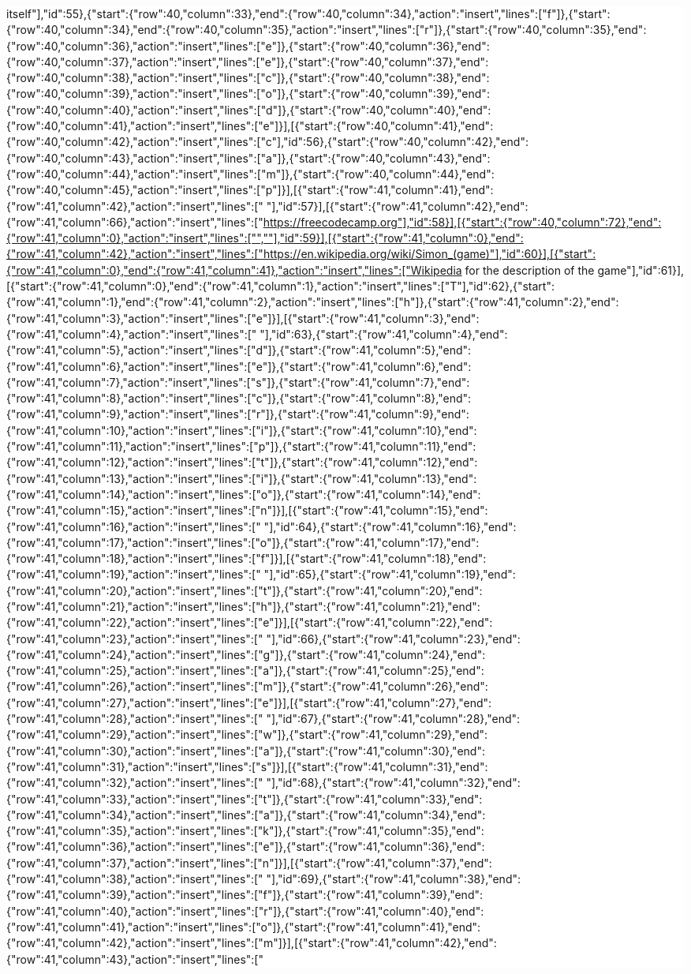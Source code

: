 itself"],"id":55},{"start":{"row":40,"column":33},"end":{"row":40,"column":34},"action":"insert","lines":["f"]},{"start":{"row":40,"column":34},"end":{"row":40,"column":35},"action":"insert","lines":["r"]},{"start":{"row":40,"column":35},"end":{"row":40,"column":36},"action":"insert","lines":["e"]},{"start":{"row":40,"column":36},"end":{"row":40,"column":37},"action":"insert","lines":["e"]},{"start":{"row":40,"column":37},"end":{"row":40,"column":38},"action":"insert","lines":["c"]},{"start":{"row":40,"column":38},"end":{"row":40,"column":39},"action":"insert","lines":["o"]},{"start":{"row":40,"column":39},"end":{"row":40,"column":40},"action":"insert","lines":["d"]},{"start":{"row":40,"column":40},"end":{"row":40,"column":41},"action":"insert","lines":["e"]}],[{"start":{"row":40,"column":41},"end":{"row":40,"column":42},"action":"insert","lines":["c"],"id":56},{"start":{"row":40,"column":42},"end":{"row":40,"column":43},"action":"insert","lines":["a"]},{"start":{"row":40,"column":43},"end":{"row":40,"column":44},"action":"insert","lines":["m"]},{"start":{"row":40,"column":44},"end":{"row":40,"column":45},"action":"insert","lines":["p"]}],[{"start":{"row":41,"column":41},"end":{"row":41,"column":42},"action":"insert","lines":[" "],"id":57}],[{"start":{"row":41,"column":42},"end":{"row":41,"column":66},"action":"insert","lines":["https://freecodecamp.org"],"id":58}],[{"start":{"row":40,"column":72},"end":{"row":41,"column":0},"action":"insert","lines":["",""],"id":59}],[{"start":{"row":41,"column":0},"end":{"row":41,"column":42},"action":"insert","lines":["https://en.wikipedia.org/wiki/Simon_(game)"],"id":60}],[{"start":{"row":41,"column":0},"end":{"row":41,"column":41},"action":"insert","lines":["Wikipedia for the description of the game"],"id":61}],[{"start":{"row":41,"column":0},"end":{"row":41,"column":1},"action":"insert","lines":["T"],"id":62},{"start":{"row":41,"column":1},"end":{"row":41,"column":2},"action":"insert","lines":["h"]},{"start":{"row":41,"column":2},"end":{"row":41,"column":3},"action":"insert","lines":["e"]}],[{"start":{"row":41,"column":3},"end":{"row":41,"column":4},"action":"insert","lines":[" "],"id":63},{"start":{"row":41,"column":4},"end":{"row":41,"column":5},"action":"insert","lines":["d"]},{"start":{"row":41,"column":5},"end":{"row":41,"column":6},"action":"insert","lines":["e"]},{"start":{"row":41,"column":6},"end":{"row":41,"column":7},"action":"insert","lines":["s"]},{"start":{"row":41,"column":7},"end":{"row":41,"column":8},"action":"insert","lines":["c"]},{"start":{"row":41,"column":8},"end":{"row":41,"column":9},"action":"insert","lines":["r"]},{"start":{"row":41,"column":9},"end":{"row":41,"column":10},"action":"insert","lines":["i"]},{"start":{"row":41,"column":10},"end":{"row":41,"column":11},"action":"insert","lines":["p"]},{"start":{"row":41,"column":11},"end":{"row":41,"column":12},"action":"insert","lines":["t"]},{"start":{"row":41,"column":12},"end":{"row":41,"column":13},"action":"insert","lines":["i"]},{"start":{"row":41,"column":13},"end":{"row":41,"column":14},"action":"insert","lines":["o"]},{"start":{"row":41,"column":14},"end":{"row":41,"column":15},"action":"insert","lines":["n"]}],[{"start":{"row":41,"column":15},"end":{"row":41,"column":16},"action":"insert","lines":[" "],"id":64},{"start":{"row":41,"column":16},"end":{"row":41,"column":17},"action":"insert","lines":["o"]},{"start":{"row":41,"column":17},"end":{"row":41,"column":18},"action":"insert","lines":["f"]}],[{"start":{"row":41,"column":18},"end":{"row":41,"column":19},"action":"insert","lines":[" "],"id":65},{"start":{"row":41,"column":19},"end":{"row":41,"column":20},"action":"insert","lines":["t"]},{"start":{"row":41,"column":20},"end":{"row":41,"column":21},"action":"insert","lines":["h"]},{"start":{"row":41,"column":21},"end":{"row":41,"column":22},"action":"insert","lines":["e"]}],[{"start":{"row":41,"column":22},"end":{"row":41,"column":23},"action":"insert","lines":[" "],"id":66},{"start":{"row":41,"column":23},"end":{"row":41,"column":24},"action":"insert","lines":["g"]},{"start":{"row":41,"column":24},"end":{"row":41,"column":25},"action":"insert","lines":["a"]},{"start":{"row":41,"column":25},"end":{"row":41,"column":26},"action":"insert","lines":["m"]},{"start":{"row":41,"column":26},"end":{"row":41,"column":27},"action":"insert","lines":["e"]}],[{"start":{"row":41,"column":27},"end":{"row":41,"column":28},"action":"insert","lines":[" "],"id":67},{"start":{"row":41,"column":28},"end":{"row":41,"column":29},"action":"insert","lines":["w"]},{"start":{"row":41,"column":29},"end":{"row":41,"column":30},"action":"insert","lines":["a"]},{"start":{"row":41,"column":30},"end":{"row":41,"column":31},"action":"insert","lines":["s"]}],[{"start":{"row":41,"column":31},"end":{"row":41,"column":32},"action":"insert","lines":[" "],"id":68},{"start":{"row":41,"column":32},"end":{"row":41,"column":33},"action":"insert","lines":["t"]},{"start":{"row":41,"column":33},"end":{"row":41,"column":34},"action":"insert","lines":["a"]},{"start":{"row":41,"column":34},"end":{"row":41,"column":35},"action":"insert","lines":["k"]},{"start":{"row":41,"column":35},"end":{"row":41,"column":36},"action":"insert","lines":["e"]},{"start":{"row":41,"column":36},"end":{"row":41,"column":37},"action":"insert","lines":["n"]}],[{"start":{"row":41,"column":37},"end":{"row":41,"column":38},"action":"insert","lines":[" "],"id":69},{"start":{"row":41,"column":38},"end":{"row":41,"column":39},"action":"insert","lines":["f"]},{"start":{"row":41,"column":39},"end":{"row":41,"column":40},"action":"insert","lines":["r"]},{"start":{"row":41,"column":40},"end":{"row":41,"column":41},"action":"insert","lines":["o"]},{"start":{"row":41,"column":41},"end":{"row":41,"column":42},"action":"insert","lines":["m"]}],[{"start":{"row":41,"column":42},"end":{"row":41,"column":43},"action":"insert","lines":["